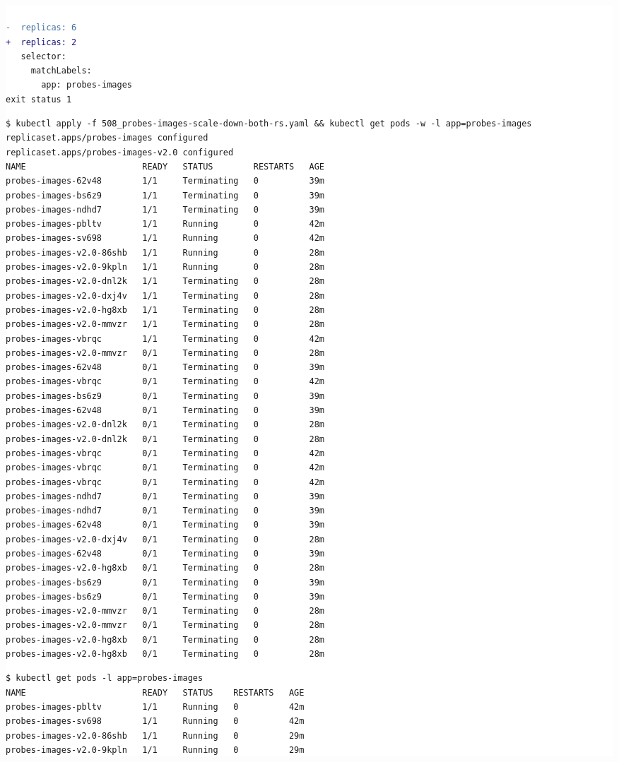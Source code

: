 ```diff

-  replicas: 6
+  replicas: 2
   selector:
     matchLabels:
       app: probes-images
exit status 1
```

```
$ kubectl apply -f 508_probes-images-scale-down-both-rs.yaml && kubectl get pods -w -l app=probes-images
replicaset.apps/probes-images configured
replicaset.apps/probes-images-v2.0 configured
NAME                       READY   STATUS        RESTARTS   AGE
probes-images-62v48        1/1     Terminating   0          39m
probes-images-bs6z9        1/1     Terminating   0          39m
probes-images-ndhd7        1/1     Terminating   0          39m
probes-images-pbltv        1/1     Running       0          42m
probes-images-sv698        1/1     Running       0          42m
probes-images-v2.0-86shb   1/1     Running       0          28m
probes-images-v2.0-9kpln   1/1     Running       0          28m
probes-images-v2.0-dnl2k   1/1     Terminating   0          28m
probes-images-v2.0-dxj4v   1/1     Terminating   0          28m
probes-images-v2.0-hg8xb   1/1     Terminating   0          28m
probes-images-v2.0-mmvzr   1/1     Terminating   0          28m
probes-images-vbrqc        1/1     Terminating   0          42m
probes-images-v2.0-mmvzr   0/1     Terminating   0          28m
probes-images-62v48        0/1     Terminating   0          39m
probes-images-vbrqc        0/1     Terminating   0          42m
probes-images-bs6z9        0/1     Terminating   0          39m
probes-images-62v48        0/1     Terminating   0          39m
probes-images-v2.0-dnl2k   0/1     Terminating   0          28m
probes-images-v2.0-dnl2k   0/1     Terminating   0          28m
probes-images-vbrqc        0/1     Terminating   0          42m
probes-images-vbrqc        0/1     Terminating   0          42m
probes-images-vbrqc        0/1     Terminating   0          42m
probes-images-ndhd7        0/1     Terminating   0          39m
probes-images-ndhd7        0/1     Terminating   0          39m
probes-images-62v48        0/1     Terminating   0          39m
probes-images-v2.0-dxj4v   0/1     Terminating   0          28m
probes-images-62v48        0/1     Terminating   0          39m
probes-images-v2.0-hg8xb   0/1     Terminating   0          28m
probes-images-bs6z9        0/1     Terminating   0          39m
probes-images-bs6z9        0/1     Terminating   0          39m
probes-images-v2.0-mmvzr   0/1     Terminating   0          28m
probes-images-v2.0-mmvzr   0/1     Terminating   0          28m
probes-images-v2.0-hg8xb   0/1     Terminating   0          28m
probes-images-v2.0-hg8xb   0/1     Terminating   0          28m
```

```
$ kubectl get pods -l app=probes-images 
NAME                       READY   STATUS    RESTARTS   AGE
probes-images-pbltv        1/1     Running   0          42m
probes-images-sv698        1/1     Running   0          42m
probes-images-v2.0-86shb   1/1     Running   0          29m
probes-images-v2.0-9kpln   1/1     Running   0          29m
```
